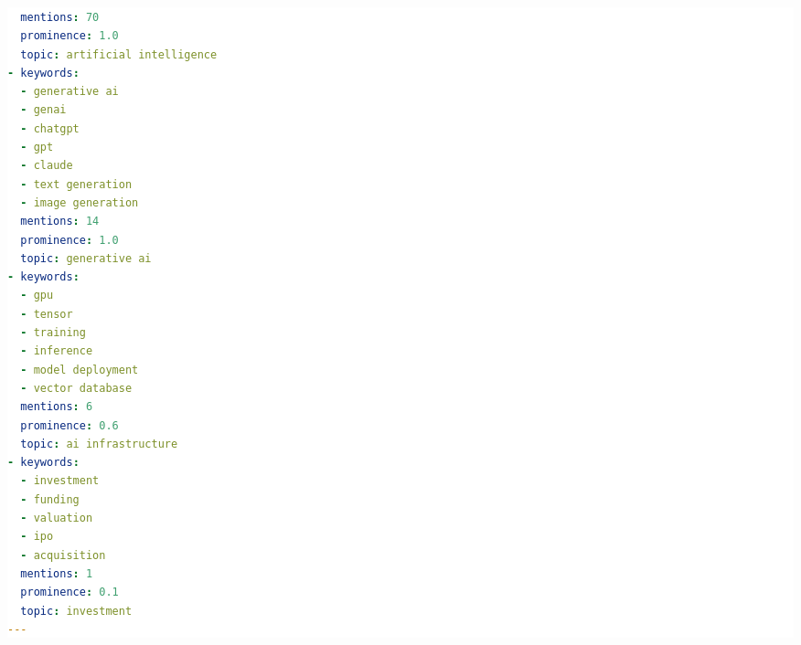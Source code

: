 ```yaml
  mentions: 70
  prominence: 1.0
  topic: artificial intelligence
- keywords:
  - generative ai
  - genai
  - chatgpt
  - gpt
  - claude
  - text generation
  - image generation
  mentions: 14
  prominence: 1.0
  topic: generative ai
- keywords:
  - gpu
  - tensor
  - training
  - inference
  - model deployment
  - vector database
  mentions: 6
  prominence: 0.6
  topic: ai infrastructure
- keywords:
  - investment
  - funding
  - valuation
  - ipo
  - acquisition
  mentions: 1
  prominence: 0.1
  topic: investment
---
```




